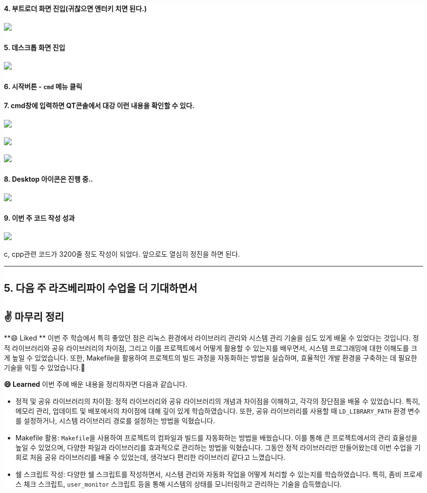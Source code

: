 #### 4. 부트로더 화면 진입(귀찮으면 엔터키 치면 된다.)

![](https://velog.velcdn.com/images/laura_vdea/post/e40b8bbb-a345-445c-be94-bff4310117c9/image.png)

#### 5. 데스크톱 화면 진입

![](https://velog.velcdn.com/images/laura_vdea/post/3520eec4-97f8-4cf7-974a-9db097f374ed/image.png)

#### 6. 시작버튼 - `cmd` 메뉴 클릭

#### 7. cmd창에 입력하면 QT콘솔에서 대강 이런 내용을 확인할 수 있다.

![](https://velog.velcdn.com/images/laura_vdea/post/4dec0d7f-04e2-4dee-9c4c-26c8172eae74/image.png)

![](https://velog.velcdn.com/images/laura_vdea/post/6fe8b386-f99a-43a6-95d0-c8b7c628460b/image.png)

![](https://velog.velcdn.com/images/laura_vdea/post/faa44304-891d-4834-82b7-c4a932b1abb4/image.png)

#### 8. Desktop 아이콘은 진행 중..

![](https://velog.velcdn.com/images/laura_vdea/post/c8f25490-3d7e-423d-a09c-9ba87b88cc64/image.png)

#### 9. 이번 주 코드 작성 성과

![](https://velog.velcdn.com/images/laura_vdea/post/dd7519cc-e098-4542-b898-379cdcf637d5/image.png)

c, cpp관련 코드가 3200줄 정도 작성이 되었다.
앞으로도 열심히 정진을 하면 된다.

---

## 5. 다음 주 라즈베리파이 수업을 더 기대하면서

## ✌️ 마무리 정리

**😄 Liked **
이번 주 학습에서 특히 좋았던 점은 리눅스 환경에서 라이브러리 관리와 시스템 관리 기술을 심도 있게 배울 수 있었다는 것입니다. 정적 라이브러리와 공유 라이브러리의 차이점, 그리고 이를 프로젝트에서 어떻게 활용할 수 있는지를 배우면서, 시스템 프로그래밍에 대한 이해도를 크게 높일 수 있었습니다. 또한, Makefile을 활용하여 프로젝트의 빌드 과정을 자동화하는 방법을 실습하며, 효율적인 개발 환경을 구축하는 데 필요한 기술을 익힐 수 있었습니다.🙏

**😄 Learned**
이번 주에 배운 내용을 정리하자면 다음과 같습니다.

- 정적 및 공유 라이브러리의 차이점: 정적 라이브러리와 공유 라이브러리의 개념과 차이점을 이해하고, 각각의 장단점을 배울 수 있었습니다. 특히, 메모리 관리, 업데이트 및 배포에서의 차이점에 대해 깊이 있게 학습하였습니다. 또한, 공유 라이브러리를 사용할 때 `LD_LIBRARY_PATH` 환경 변수를 설정하거나, 시스템 라이브러리 경로를 설정하는 방법을 익혔습니다.

- Makefile 활용: `Makefile`을 사용하여 프로젝트의 컴파일과 빌드를 자동화하는 방법을 배웠습니다. 이를 통해 큰 프로젝트에서의 관리 효율성을 높일 수 있었으며, 다양한 파일과 라이브러리를 효과적으로 관리하는 방법을 익혔습니다. 그동안 정적 라이브러리만 만들어왔는데 이번 수업을 기회로 처음 공유 라이브러리를 배울 수 있었는데, 생각보다 편리한 라이브러리 같다고 느꼈습니다.

- 쉘 스크립트 작성: 다양한 쉘 스크립트를 작성하면서, 시스템 관리와 자동화 작업을 어떻게 처리할 수 있는지를 학습하였습니다. 특히, 좀비 프로세스 체크 스크립트, `user_monitor` 스크립트 등을 통해 시스템의 상태를 모니터링하고 관리하는 기술을 습득했습니다.
